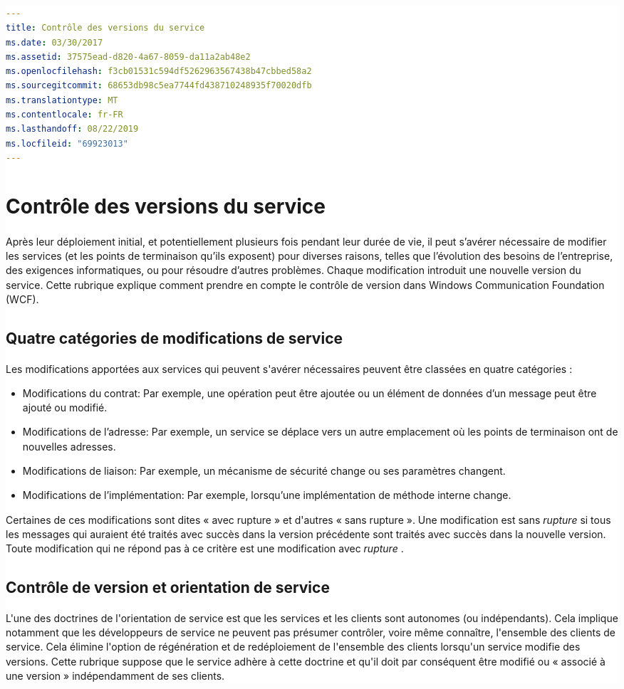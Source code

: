 ```yaml
---
title: Contrôle des versions du service
ms.date: 03/30/2017
ms.assetid: 37575ead-d820-4a67-8059-da11a2ab48e2
ms.openlocfilehash: f3cb01531c594df5262963567438b47cbbed58a2
ms.sourcegitcommit: 68653db98c5ea7744fd438710248935f70020dfb
ms.translationtype: MT
ms.contentlocale: fr-FR
ms.lasthandoff: 08/22/2019
ms.locfileid: "69923013"
---
```

# <a name="service-versioning"></a>Contrôle des versions du service
Après leur déploiement initial, et potentiellement plusieurs fois pendant leur durée de vie, il peut s’avérer nécessaire de modifier les services (et les points de terminaison qu’ils exposent) pour diverses raisons, telles que l’évolution des besoins de l’entreprise, des exigences informatiques, ou pour résoudre d’autres problèmes. Chaque modification introduit une nouvelle version du service. Cette rubrique explique comment prendre en compte le contrôle de version dans Windows Communication Foundation (WCF).  
  
## <a name="four-categories-of-service-changes"></a>Quatre catégories de modifications de service  
 Les modifications apportées aux services qui peuvent s'avérer nécessaires peuvent être classées en quatre catégories :  
  
- Modifications du contrat: Par exemple, une opération peut être ajoutée ou un élément de données d’un message peut être ajouté ou modifié.  
  
- Modifications de l’adresse: Par exemple, un service se déplace vers un autre emplacement où les points de terminaison ont de nouvelles adresses.  
  
- Modifications de liaison: Par exemple, un mécanisme de sécurité change ou ses paramètres changent.  
  
- Modifications de l’implémentation: Par exemple, lorsqu’une implémentation de méthode interne change.  
  
 Certaines de ces modifications sont dites « avec rupture » et d'autres « sans rupture ». Une modification est sans *rupture* si tous les messages qui auraient été traités avec succès dans la version précédente sont traités avec succès dans la nouvelle version. Toute modification qui ne répond pas à ce critère est une modification avec *rupture* .  
  
## <a name="service-orientation-and-versioning"></a>Contrôle de version et orientation de service  
 L'une des doctrines de l'orientation de service est que les services et les clients sont autonomes (ou indépendants). Cela implique notamment que les développeurs de service ne peuvent pas présumer contrôler, voire même connaître, l'ensemble des clients de service. Cela élimine l'option de régénération et de redéploiement de l'ensemble des clients lorsqu'un service modifie des versions. Cette rubrique suppose que le service adhère à cette doctrine et qu'il doit par conséquent être modifié ou « associé à une version » indépendamment de ses clients.  
  